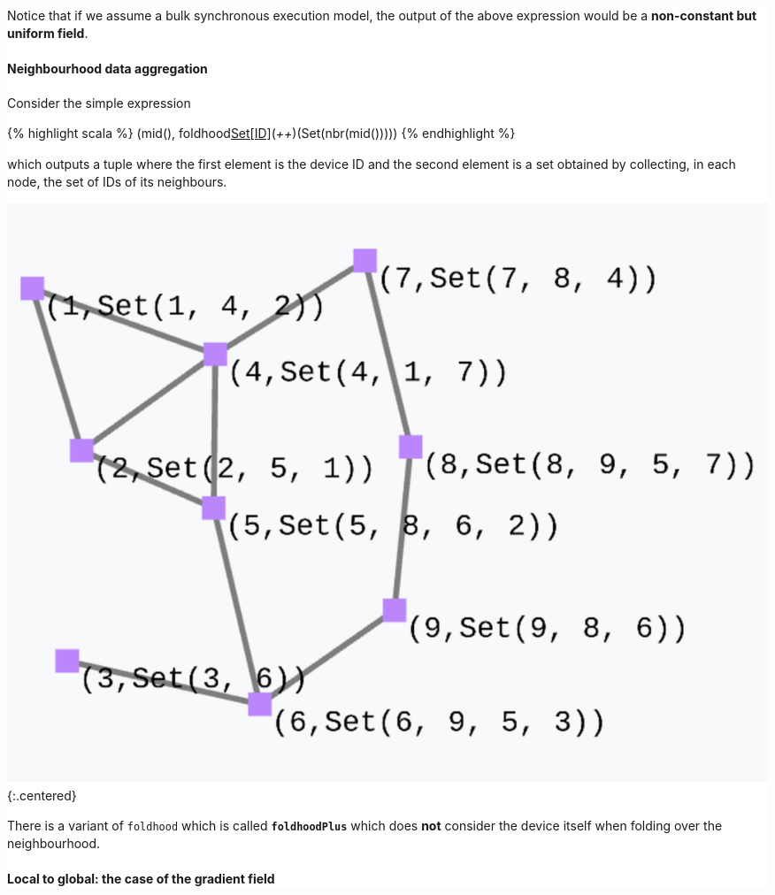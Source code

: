 Notice that if we assume a bulk synchronous execution model, the output of the above expression would be a **non-constant but uniform field**.

#### Neighbourhood data aggregation

Consider the simple expression

{% highlight scala %}
(mid(), foldhood[Set[ID]](Set())(_++_)(Set(nbr(mid()))))
{% endhighlight %}

which outputs a tuple where the first element is the device ID and the second element is a set obtained by collecting, in each node, the set of IDs of its neighbours.

![Neighbourhood aggregated data field.](/imgs/example-foldhood.png){:.centered}

There is a variant of `foldhood` which is called **`foldhoodPlus`** which does **not** consider the device itself when folding over the neighbourhood.

#### Local to global: the case of the gradient field
